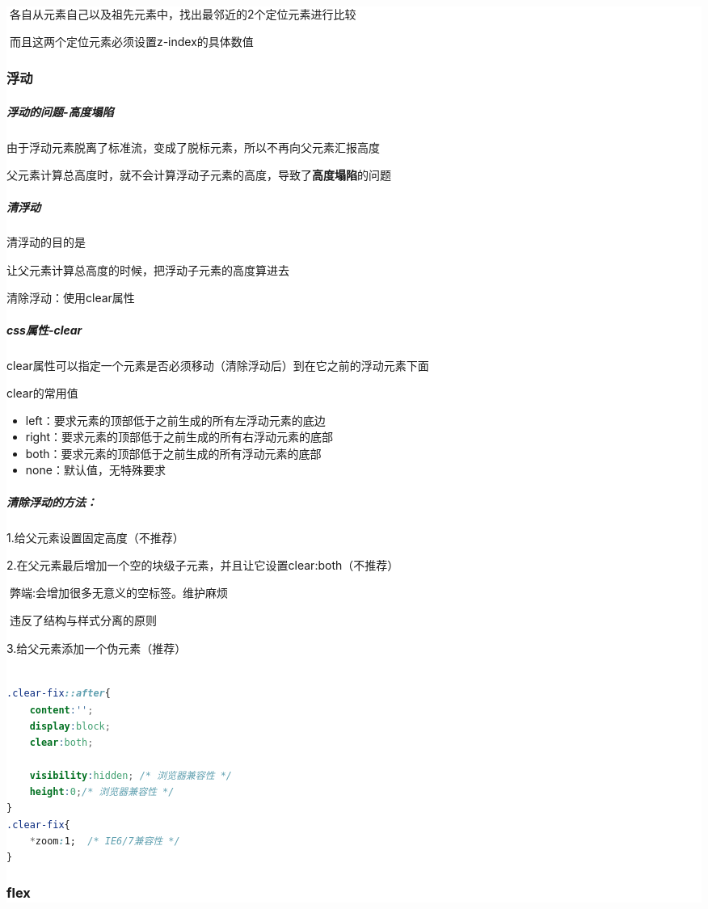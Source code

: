 ​              各自从元素自己以及祖先元素中，找出最邻近的2个定位元素进行比较

​              而且这两个定位元素必须设置z-index的具体数值

### 浮动

##### 浮动的问题-高度塌陷

由于浮动元素脱离了标准流，变成了脱标元素，所以不再向父元素汇报高度

父元素计算总高度时，就不会计算浮动子元素的高度，导致了**高度塌陷**的问题

##### 清浮动

清浮动的目的是

让父元素计算总高度的时候，把浮动子元素的高度算进去

清除浮动：使用clear属性

##### css属性-clear

clear属性可以指定一个元素是否必须移动（清除浮动后）到在它之前的浮动元素下面

clear的常用值

- left：要求元素的顶部低于之前生成的所有左浮动元素的底边
- right：要求元素的顶部低于之前生成的所有右浮动元素的底部
- both：要求元素的顶部低于之前生成的所有浮动元素的底部
- none：默认值，无特殊要求

##### 清除浮动的方法：

1.给父元素设置固定高度（不推荐）

2.在父元素最后增加一个空的块级子元素，并且让它设置clear:both（不推荐）

​    弊端:会增加很多无意义的空标签。维护麻烦

​            违反了结构与样式分离的原则

3.给父元素添加一个伪元素（推荐）

```css

.clear-fix::after{
    content:'';
    display:block;
    clear:both;
    
    visibility:hidden; /* 浏览器兼容性 */
    height:0;/* 浏览器兼容性 */
}
.clear-fix{
    *zoom:1;  /* IE6/7兼容性 */
}
```

### flex
